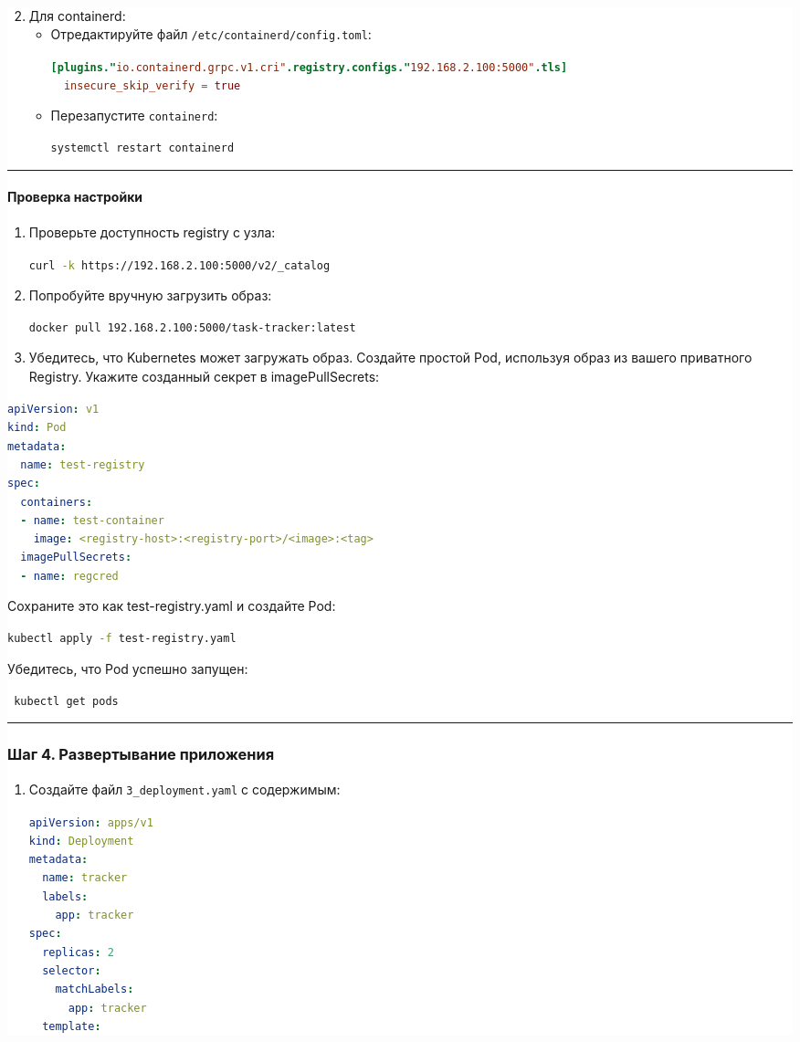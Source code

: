 2. Для containerd:
   - Отредактируйте файл `/etc/containerd/config.toml`:
     ```toml
     [plugins."io.containerd.grpc.v1.cri".registry.configs."192.168.2.100:5000".tls]
       insecure_skip_verify = true
     ```
   - Перезапустите `containerd`:
     ```bash
     systemctl restart containerd
     ```

---

#### **Проверка настройки**

1. Проверьте доступность registry с узла:
   ```bash
   curl -k https://192.168.2.100:5000/v2/_catalog
   ```

2. Попробуйте вручную загрузить образ:
   ```bash
   docker pull 192.168.2.100:5000/task-tracker:latest
   ```

3. Убедитесь, что Kubernetes может загружать образ. Создайте простой Pod, используя образ из вашего приватного Registry. Укажите созданный секрет в imagePullSecrets:

  ```yaml
  apiVersion: v1
  kind: Pod
  metadata:
    name: test-registry
  spec:
    containers:
    - name: test-container
      image: <registry-host>:<registry-port>/<image>:<tag>
    imagePullSecrets:
    - name: regcred
  ```
Сохраните это как test-registry.yaml и создайте Pod:

  ```bash
  kubectl apply -f test-registry.yaml
  ```

Убедитесь, что Pod успешно запущен:

  ```bash
   kubectl get pods
   ```

---

### **Шаг 4. Развертывание приложения**

1. Создайте файл `3_deployment.yaml` с содержимым:
   ```yaml
   apiVersion: apps/v1
   kind: Deployment
   metadata:
     name: tracker
     labels:
       app: tracker
   spec:
     replicas: 2
     selector:
       matchLabels:
         app: tracker
     template:
   ```